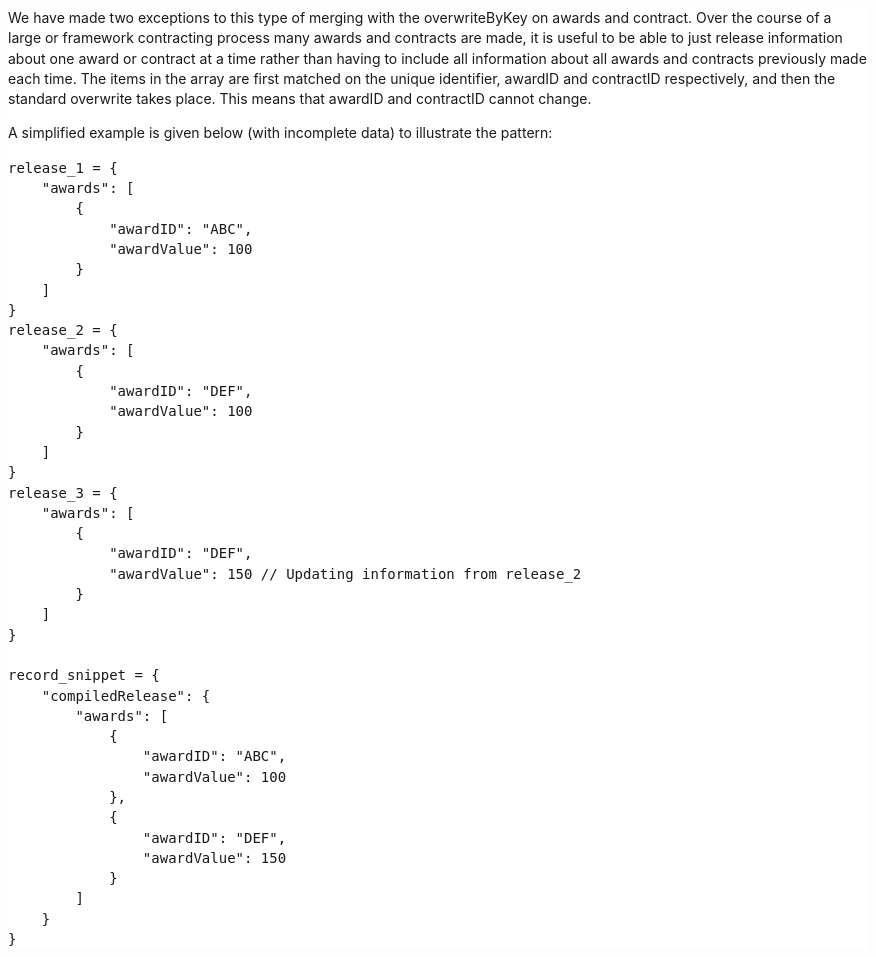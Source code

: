 We have made two exceptions to this type of merging with the overwriteByKey on
awards and contract. Over the course of a large or framework contracting process
many awards and contracts are made, it is useful to be able to just release 
information about one award or contract at a time rather than having to 
include all information about all awards and contracts previously made each
time. The items in the array are first matched on the unique identifier, awardID 
and contractID respectively, and then the standard overwrite takes place. This
means that awardID and contractID cannot change.

A simplified example is given below (with incomplete data) to illustrate the pattern:

<pre>
release_1 = {
    "awards": [
        {
            "awardID": "ABC",
            "awardValue": 100
        }
    ]
}
release_2 = {
    "awards": [
        {
            "awardID": "DEF",
            "awardValue": 100
        }
    ]
}
release_3 = {
    "awards": [
        {
            "awardID": "DEF",  
            "awardValue": 150 // Updating information from release_2
        }
    ]
}

record_snippet = {
    "compiledRelease": {
        "awards": [
            {
                "awardID": "ABC",
                "awardValue": 100
            },
            {
                "awardID": "DEF",
                "awardValue": 150
            }
        ]
    }
}
</pre>
